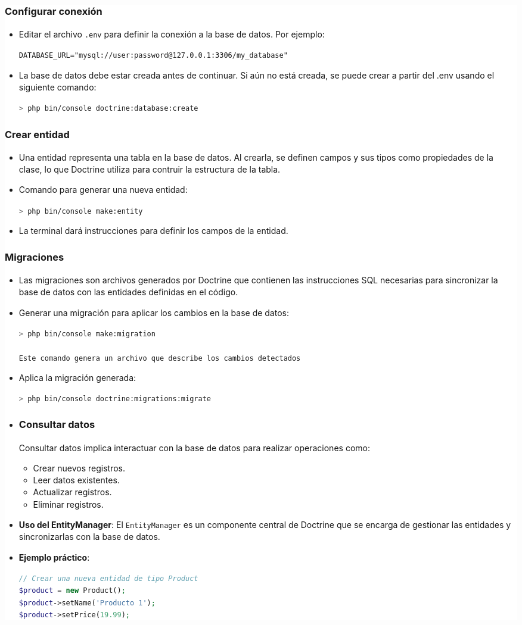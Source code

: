  ###  **Configurar conexión**
  - Editar el archivo `.env` para definir la conexión a la base de datos. Por ejemplo:
  
    ```env
    DATABASE_URL="mysql://user:password@127.0.0.1:3306/my_database"
    ```
  - La base de datos debe estar creada antes de continuar. 
    Si aún no está creada, se puede crear a partir del .env usando el siguiente comando:
    ```bash
    > php bin/console doctrine:database:create
    ```

 ###  **Crear entidad**
  - Una entidad representa una tabla en la base de datos. Al crearla, se definen campos y sus tipos como propiedades de la clase, lo que Doctrine utiliza para contruir la estructura de la tabla.
  
  - Comando para generar una nueva entidad:
    ```bash
    > php bin/console make:entity
    ```
  - La terminal dará instrucciones para definir los campos de la entidad.


 ###  **Migraciones**
  - Las migraciones son archivos generados por Doctrine que contienen las     instrucciones SQL necesarias para sincronizar la base de datos con las entidades    definidas en el código.

  - Generar una migración para aplicar los cambios en la base de datos:
    ```bash
    > php bin/console make:migration

    Este comando genera un archivo que describe los cambios detectados
    ```
  - Aplica la migración generada:
    ```bash
    > php bin/console doctrine:migrations:migrate
    ```

  - ### **Consultar datos**
 
    Consultar datos implica interactuar con la base de datos para realizar operaciones como:

    - Crear nuevos registros.
    - Leer datos existentes.
    - Actualizar registros.
    - Eliminar registros.


  - **Uso del EntityManager**:
    El `EntityManager` es un componente central de Doctrine que se encarga de gestionar las entidades y sincronizarlas con la base de datos.

  - **Ejemplo práctico**:
    ```php
    // Crear una nueva entidad de tipo Product
    $product = new Product();
    $product->setName('Producto 1');
    $product->setPrice(19.99);
